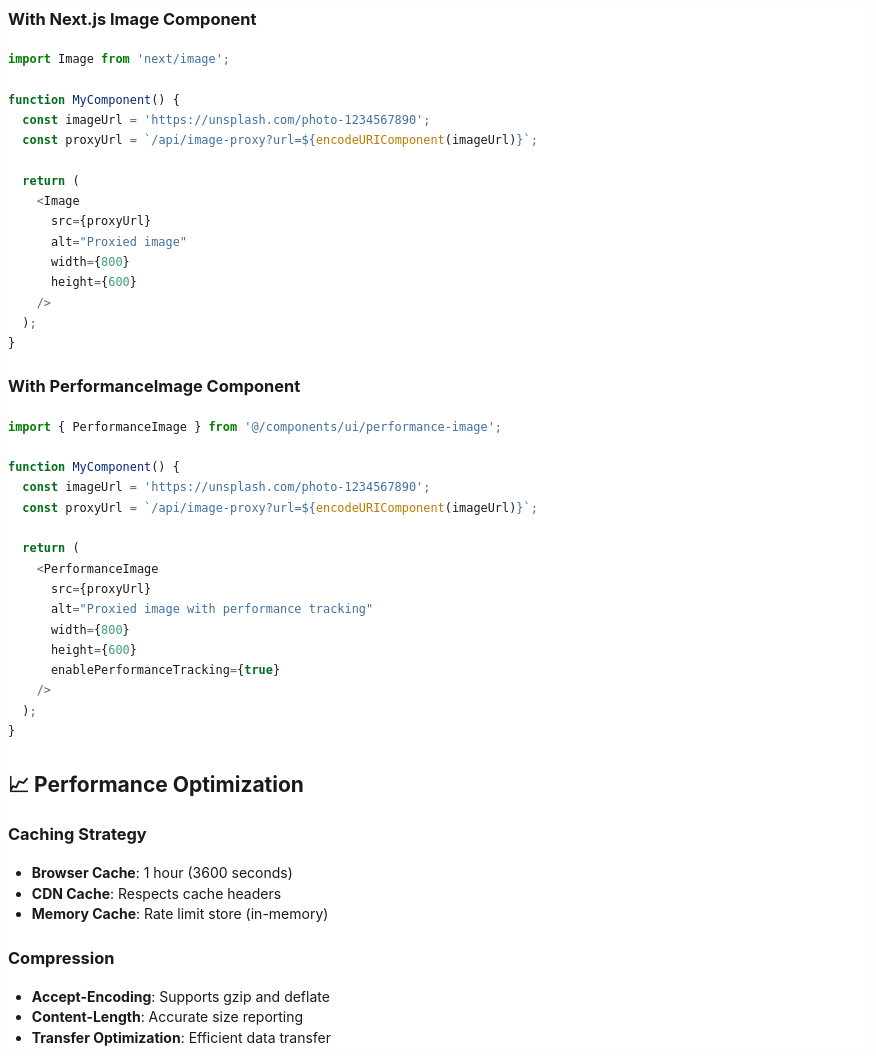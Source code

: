 ### With Next.js Image Component

```typescript
import Image from 'next/image';

function MyComponent() {
  const imageUrl = 'https://unsplash.com/photo-1234567890';
  const proxyUrl = `/api/image-proxy?url=${encodeURIComponent(imageUrl)}`;

  return (
    <Image
      src={proxyUrl}
      alt="Proxied image"
      width={800}
      height={600}
    />
  );
}
```

### With PerformanceImage Component

```typescript
import { PerformanceImage } from '@/components/ui/performance-image';

function MyComponent() {
  const imageUrl = 'https://unsplash.com/photo-1234567890';
  const proxyUrl = `/api/image-proxy?url=${encodeURIComponent(imageUrl)}`;

  return (
    <PerformanceImage
      src={proxyUrl}
      alt="Proxied image with performance tracking"
      width={800}
      height={600}
      enablePerformanceTracking={true}
    />
  );
}
```

## 📈 Performance Optimization

### Caching Strategy

- **Browser Cache**: 1 hour (3600 seconds)
- **CDN Cache**: Respects cache headers
- **Memory Cache**: Rate limit store (in-memory)

### Compression

- **Accept-Encoding**: Supports gzip and deflate
- **Content-Length**: Accurate size reporting
- **Transfer Optimization**: Efficient data transfer
